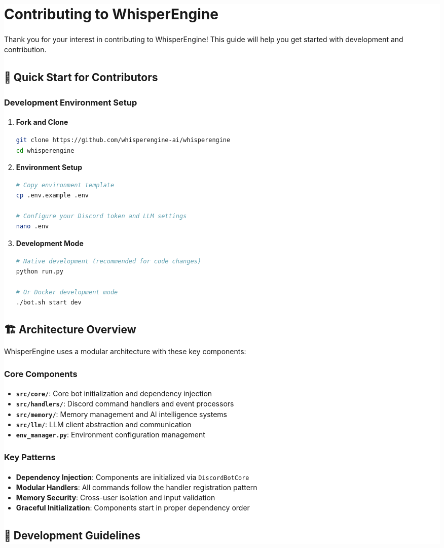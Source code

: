 # Contributing to WhisperEngine

Thank you for your interest in contributing to WhisperEngine! This guide will help you get started with development and contribution.

## 🚀 Quick Start for Contributors

### Development Environment Setup

1. **Fork and Clone**
   ```bash
   git clone https://github.com/whisperengine-ai/whisperengine
   cd whisperengine
   ```

2. **Environment Setup**
   ```bash
   # Copy environment template
   cp .env.example .env
   
   # Configure your Discord token and LLM settings
   nano .env
   ```

3. **Development Mode**
   ```bash
   # Native development (recommended for code changes)
   python run.py
   
   # Or Docker development mode
   ./bot.sh start dev
   ```

## 🏗️ Architecture Overview

WhisperEngine uses a modular architecture with these key components:

### Core Components
- **`src/core/`**: Core bot initialization and dependency injection
- **`src/handlers/`**: Discord command handlers and event processors  
- **`src/memory/`**: Memory management and AI intelligence systems
- **`src/llm/`**: LLM client abstraction and communication
- **`env_manager.py`**: Environment configuration management

### Key Patterns
- **Dependency Injection**: Components are initialized via `DiscordBotCore`
- **Modular Handlers**: All commands follow the handler registration pattern
- **Memory Security**: Cross-user isolation and input validation
- **Graceful Initialization**: Components start in proper dependency order

## 🔧 Development Guidelines
